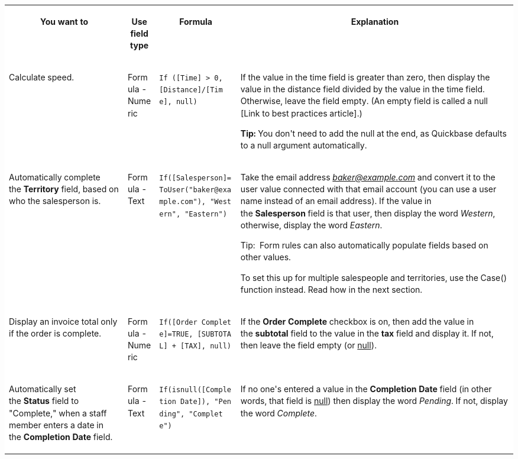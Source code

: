 <table data-number-column="false"><colgroup><col> <col> <col> <col></colgroup><tbody><tr><th colspan="1" rowspan="1" data-colwidth="170" aria-sort="none"><p data-renderer-start-pos="5569">You want to</p></th><th colspan="1" rowspan="1" data-colwidth="170" aria-sort="none"><p data-renderer-start-pos="5587">Use field type</p></th><th colspan="1" rowspan="1" data-colwidth="170" aria-sort="none"><p data-renderer-start-pos="5606">Formula</p></th><th colspan="1" rowspan="1" data-colwidth="170" aria-sort="none"><p data-renderer-start-pos="5617">Explanation</p></th></tr><tr><td colspan="1" rowspan="1" data-colwidth="170"><p data-renderer-start-pos="5634">Calculate speed.</p></td><td colspan="1" rowspan="1" data-colwidth="170"><p data-renderer-start-pos="5654">Formula - Numeric</p></td><td colspan="1" rowspan="1" data-colwidth="170"><p data-renderer-start-pos="5675"><code data-renderer-mark="true">If ([Time] &gt; 0, [Distance]/[Time], null)</code></p></td><td colspan="1" rowspan="1" data-colwidth="170"><p data-renderer-start-pos="5719">If the value in the time field is greater than zero, then display the value in the distance field divided by the value in the time field. Otherwise, leave the field empty. (An empty field is called a&nbsp;null <span>[Link to best practices article]</span>.)</p><p data-renderer-start-pos="5927"><strong data-renderer-mark="true">Tip:</strong>&nbsp;You don't need to add the null at the end, as Quickbase defaults to a null argument automatically.</p></td></tr><tr><td colspan="1" rowspan="1" data-colwidth="170"><p data-renderer-start-pos="6036">Automatically complete the&nbsp;<strong data-renderer-mark="true">Territory</strong>&nbsp;field, based on who the salesperson is.</p></td><td colspan="1" rowspan="1" data-colwidth="170"><p data-renderer-start-pos="6116">Formula - Text</p></td><td colspan="1" rowspan="1" data-colwidth="170"><p data-renderer-start-pos="6134"><code data-renderer-mark="true">If([Salesperson]=ToUser("baker@example.com"), "Western", "Eastern")</code></p></td><td colspan="1" rowspan="1" data-colwidth="170"><p data-renderer-start-pos="6205">Take the email address&nbsp;<a title="mailto:baker@example.com" href="mailto:baker@example.com" data-renderer-mark="true"><em data-renderer-mark="true">baker@example.com</em></a>&nbsp;and convert it to the user value connected with that email account (you can use a user name instead of an email address). If the value in the&nbsp;<strong data-renderer-mark="true">Salesperson</strong>&nbsp;field is that user, then display the word&nbsp;<em data-renderer-mark="true">Western</em>, otherwise, display the word&nbsp;<em data-renderer-mark="true">Eastern</em>.</p><p data-renderer-start-pos="6489">Tip:&nbsp;&nbsp;Form rules can also automatically populate fields based on other values.</p><p data-renderer-start-pos="6572">To set this up for multiple salespeople and territories, use the Case() function instead. Read how in the next section.</p></td></tr><tr><td colspan="1" rowspan="1" data-colwidth="170"><p data-renderer-start-pos="6697">Display an invoice total only if the order is complete.</p></td><td colspan="1" rowspan="1" data-colwidth="170"><p data-renderer-start-pos="6756">Formula - Numeric</p></td><td colspan="1" rowspan="1" data-colwidth="170"><p data-renderer-start-pos="6777"><code data-renderer-mark="true">If([Order Complete]=TRUE, [SUBTOTAL] + [TAX], null)</code></p></td><td colspan="1" rowspan="1" data-colwidth="170"><p data-renderer-start-pos="6832">If the&nbsp;<strong data-renderer-mark="true">Order Complete</strong>&nbsp;checkbox is on, then add the value in the&nbsp;<strong data-renderer-mark="true">subtotal</strong>&nbsp;field to the value in the&nbsp;<strong data-renderer-mark="true">tax</strong>&nbsp;field and display it. If not, then leave the field empty (or&nbsp;<a title="https://help.quickbase.com/user-assistance/using_formulas_in_QuickBase.html#null" href="https://help.quickbase.com/user-assistance/using_formulas_in_QuickBase.html#null" data-renderer-mark="true">null</a>).</p></td></tr><tr><td colspan="1" rowspan="1" data-colwidth="170"><p data-renderer-start-pos="7008">Automatically set the&nbsp;<strong data-renderer-mark="true">Status</strong>&nbsp;field to "Complete," when a staff member enters a date in the&nbsp;<strong data-renderer-mark="true">Completion Date</strong>&nbsp;field.</p></td><td colspan="1" rowspan="1" data-colwidth="170"><p data-renderer-start-pos="7125">Formula - Text</p></td><td colspan="1" rowspan="1" data-colwidth="170"><p data-renderer-start-pos="7143"><code data-renderer-mark="true">If(isnull([Completion Date]), "Pending", "Complete")</code></p></td><td colspan="1" rowspan="1" data-colwidth="170"><p data-renderer-start-pos="7199">If no one's entered a value in the&nbsp;<strong data-renderer-mark="true">Completion Date</strong>&nbsp;field (in other words, that field is&nbsp;<a title="https://help.quickbase.com/user-assistance/using_formulas_in_QuickBase.html#null" href="https://help.quickbase.com/user-assistance/using_formulas_in_QuickBase.html#null" data-renderer-mark="true">null</a>) then display the word&nbsp;<em data-renderer-mark="true">Pending</em>. If not, display the word&nbsp;<em data-renderer-mark="true">Complete</em>.</p></td></tr></tbody></table>
